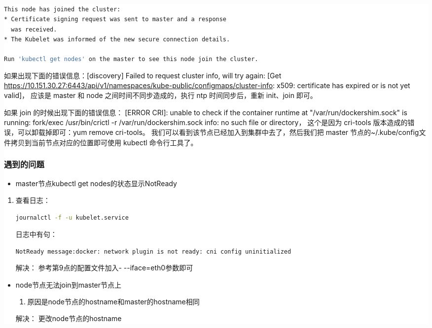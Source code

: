 ```bash
This node has joined the cluster:
* Certificate signing request was sent to master and a response
  was received.
* The Kubelet was informed of the new secure connection details.

Run 'kubectl get nodes' on the master to see this node join the cluster.
```

如果出现下面的错误信息：[discovery] Failed to request cluster info, will try again: 
[Get https://10.151.30.27:6443/api/v1/namespaces/kube-public/configmaps/cluster-info: x509: certificate has expired or is not yet valid]，
应该是 master 和 node 之间时间不同步造成的，执行 ntp 时间同步后，重新 init、join 即可。

如果 join 的时候出现下面的错误信息：
[ERROR CRI]: unable to check if the container runtime at "/var/run/dockershim.sock" is running: fork/exec /usr/bin/crictl -r /var/run/dockershim.sock info: no such file or directory，
这个是因为 cri-tools 版本造成的错误，可以卸载掉即可：yum remove cri-tools。
我们可以看到该节点已经加入到集群中去了，然后我们把 master 节点的~/.kube/config文件拷贝到当前节点对应的位置即可使用 kubectl 命令行工具了。


### 遇到的问题
* master节点kubectl get nodes的状态显示NotReady
 1. 查看日志：
    ```bash
    journalctl -f -u kubelet.service
    ```
    日志中有句：
    ```
    NotReady message:docker: network plugin is not ready: cni config uninitialized
    ```
    
    解决：
    参考第9点的配置文件加入- --iface=eth0参数即可
    
* node节点无法join到master节点上

  1. 原因是node节点的hostname和master的hostname相同
  
    解决：
    更改node节点的hostname



